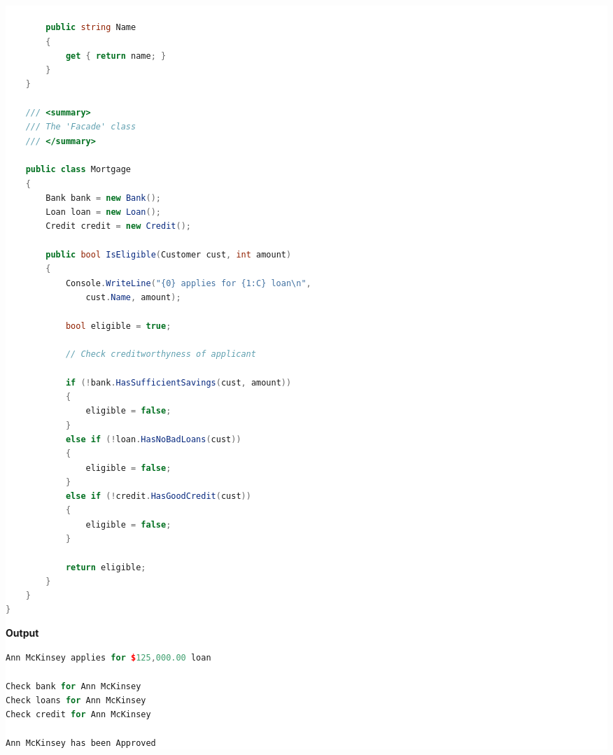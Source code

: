 ```csharp

        public string Name
        {
            get { return name; }
        }
    }

    /// <summary>
    /// The 'Facade' class
    /// </summary>

    public class Mortgage
    {
        Bank bank = new Bank();
        Loan loan = new Loan();
        Credit credit = new Credit();

        public bool IsEligible(Customer cust, int amount)
        {
            Console.WriteLine("{0} applies for {1:C} loan\n",
                cust.Name, amount);

            bool eligible = true;

            // Check creditworthyness of applicant

            if (!bank.HasSufficientSavings(cust, amount))
            {
                eligible = false;
            }
            else if (!loan.HasNoBadLoans(cust))
            {
                eligible = false;
            }
            else if (!credit.HasGoodCredit(cust))
            {
                eligible = false;
            }

            return eligible;
        }
    }
}
```
**Output**

```cpp
Ann McKinsey applies for $125,000.00 loan

Check bank for Ann McKinsey
Check loans for Ann McKinsey
Check credit for Ann McKinsey

Ann McKinsey has been Approved
```

